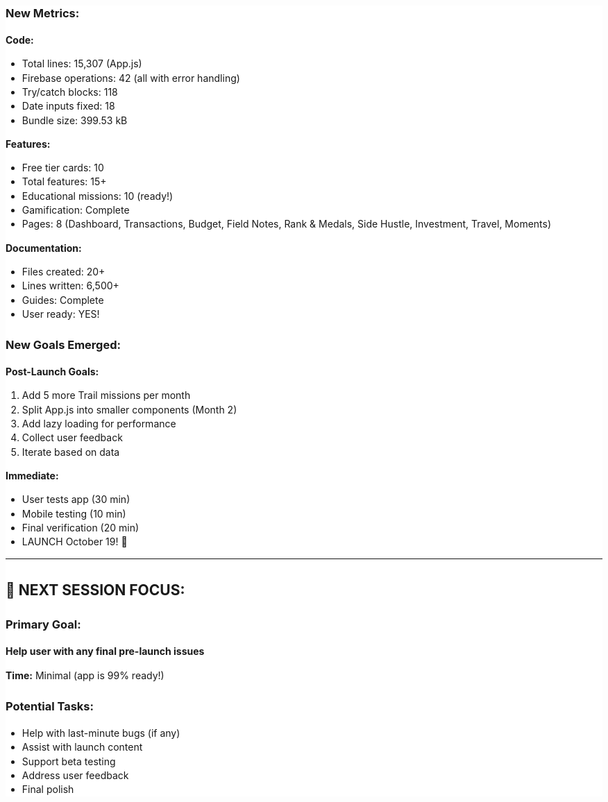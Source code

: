 ### **New Metrics:**

**Code:**
- Total lines: 15,307 (App.js)
- Firebase operations: 42 (all with error handling)
- Try/catch blocks: 118
- Date inputs fixed: 18
- Bundle size: 399.53 kB

**Features:**
- Free tier cards: 10
- Total features: 15+
- Educational missions: 10 (ready!)
- Gamification: Complete
- Pages: 8 (Dashboard, Transactions, Budget, Field Notes, Rank & Medals, Side Hustle, Investment, Travel, Moments)

**Documentation:**
- Files created: 20+
- Lines written: 6,500+
- Guides: Complete
- User ready: YES!

### **New Goals Emerged:**

**Post-Launch Goals:**
1. Add 5 more Trail missions per month
2. Split App.js into smaller components (Month 2)
3. Add lazy loading for performance
4. Collect user feedback
5. Iterate based on data

**Immediate:**
- User tests app (30 min)
- Mobile testing (10 min)
- Final verification (20 min)
- LAUNCH October 19! 🎂

---

## 🎯 **NEXT SESSION FOCUS:**

### **Primary Goal:**
**Help user with any final pre-launch issues**

**Time:** Minimal (app is 99% ready!)

### **Potential Tasks:**
- Help with last-minute bugs (if any)
- Assist with launch content
- Support beta testing
- Address user feedback
- Final polish
